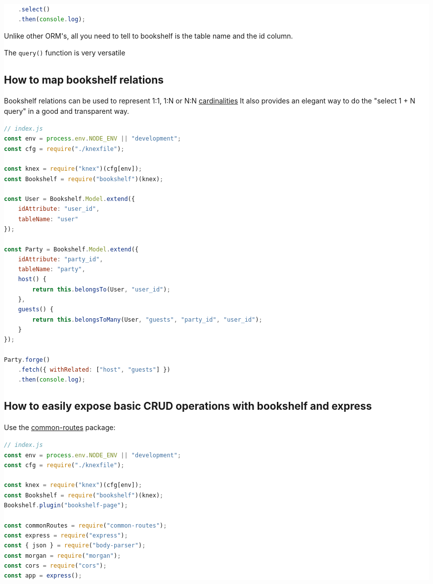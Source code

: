 ```javascript
	.select()
	.then(console.log);
```

Unlike other ORM's, all you need to tell to bookshelf is the table name and
the id column.

The `query()` function is very versatile

## How to map bookshelf relations

Bookshelf relations can be used to represent 1:1, 1:N or N:N
[cardinalities](<https://en.wikipedia.org/wiki/Cardinality_(data_modeling)>) It
also provides an elegant way to do the "select 1 + N query" in a good and
transparent way.

```javascript
// index.js
const env = process.env.NODE_ENV || "development";
const cfg = require("./knexfile");

const knex = require("knex")(cfg[env]);
const Bookshelf = require("bookshelf")(knex);

const User = Bookshelf.Model.extend({
	idAttribute: "user_id",
	tableName: "user"
});

const Party = Bookshelf.Model.extend({
	idAttribute: "party_id",
	tableName: "party",
	host() {
		return this.belongsTo(User, "user_id");
	},
	guests() {
		return this.belongsToMany(User, "guests", "party_id", "user_id");
	}
});

Party.forge()
	.fetch({ withRelated: ["host", "guests"] })
	.then(console.log);
```

## How to easily expose basic CRUD operations with bookshelf and express

Use the [common-routes](https://www.npmjs.com/package/common-routes) package:

```javascript
// index.js
const env = process.env.NODE_ENV || "development";
const cfg = require("./knexfile");

const knex = require("knex")(cfg[env]);
const Bookshelf = require("bookshelf")(knex);
Bookshelf.plugin("bookshelf-page");

const commonRoutes = require("common-routes");
const express = require("express");
const { json } = require("body-parser");
const morgan = require("morgan");
const cors = require("cors");
const app = express();
```
